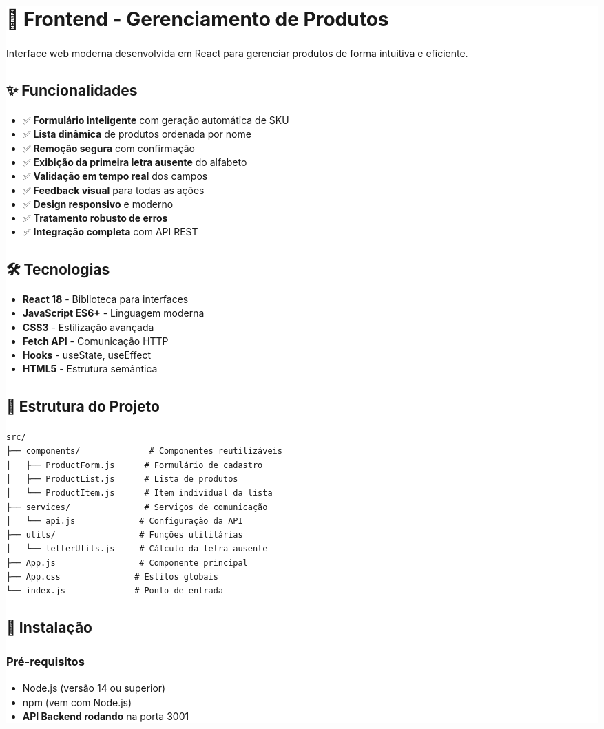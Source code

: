 # 🎨 Frontend - Gerenciamento de Produtos

Interface web moderna desenvolvida em React para gerenciar produtos de forma intuitiva e eficiente.

## ✨ Funcionalidades

- ✅ **Formulário inteligente** com geração automática de SKU
- ✅ **Lista dinâmica** de produtos ordenada por nome
- ✅ **Remoção segura** com confirmação
- ✅ **Exibição da primeira letra ausente** do alfabeto
- ✅ **Validação em tempo real** dos campos
- ✅ **Feedback visual** para todas as ações
- ✅ **Design responsivo** e moderno
- ✅ **Tratamento robusto de erros**
- ✅ **Integração completa** com API REST

## 🛠️ Tecnologias

- **React 18** - Biblioteca para interfaces
- **JavaScript ES6+** - Linguagem moderna
- **CSS3** - Estilização avançada
- **Fetch API** - Comunicação HTTP
- **Hooks** - useState, useEffect
- **HTML5** - Estrutura semântica

## 📁 Estrutura do Projeto

```
src/
├── components/              # Componentes reutilizáveis
│   ├── ProductForm.js      # Formulário de cadastro
│   ├── ProductList.js      # Lista de produtos
│   └── ProductItem.js      # Item individual da lista
├── services/               # Serviços de comunicação
│   └── api.js             # Configuração da API
├── utils/                 # Funções utilitárias
│   └── letterUtils.js     # Cálculo da letra ausente
├── App.js                 # Componente principal
├── App.css               # Estilos globais
└── index.js              # Ponto de entrada
```

## 🔧 Instalação

### Pré-requisitos
- Node.js (versão 14 ou superior)
- npm (vem com Node.js)
- **API Backend rodando** na porta 3001
